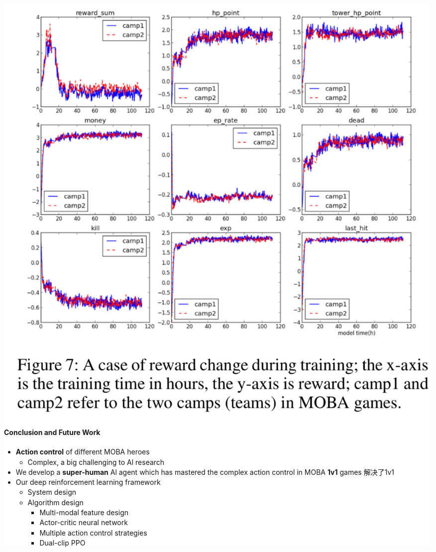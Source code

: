 ![image-20200615192942561](/img/2020-06-01-JueWu.assets/image-20200615192942561.png)





#### Conclusion and Future Work

- **Action control** of different MOBA heroes
  - Complex, a big challenging to Al research
- We develop a **super-human** Al agent which has mastered the complex action control in MOBA **1v1** games  解决了1v1
- Our deep reinforcement learning framework
  - System design
  - Algorithm design
    - Multi-modal feature design
    - Actor-critic neural network
    - Multiple action control strategies
    - Dual-clip PPO
